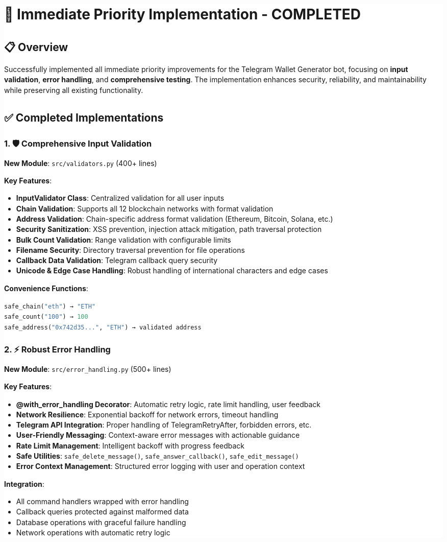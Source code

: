 # 🚀 **Immediate Priority Implementation - COMPLETED**

## 📋 **Overview**

Successfully implemented all immediate priority improvements for the Telegram Wallet Generator bot, focusing on **input validation**, **error handling**, and **comprehensive testing**. The implementation enhances security, reliability, and maintainability while preserving all existing functionality.

## ✅ **Completed Implementations**

### 1. 🛡️ **Comprehensive Input Validation** 

**New Module**: `src/validators.py` (400+ lines)

**Key Features**:
- **InputValidator Class**: Centralized validation for all user inputs
- **Chain Validation**: Supports all 12 blockchain networks with format validation
- **Address Validation**: Chain-specific address format validation (Ethereum, Bitcoin, Solana, etc.)
- **Security Sanitization**: XSS prevention, injection attack mitigation, path traversal protection
- **Bulk Count Validation**: Range validation with configurable limits
- **Filename Security**: Directory traversal prevention for file operations
- **Callback Data Validation**: Telegram callback query security
- **Unicode & Edge Case Handling**: Robust handling of international characters and edge cases

**Convenience Functions**:
```python
safe_chain("eth") → "ETH"
safe_count("100") → 100 
safe_address("0x742d35...", "ETH") → validated address
```

### 2. ⚡ **Robust Error Handling**

**New Module**: `src/error_handling.py` (500+ lines)

**Key Features**:
- **@with_error_handling Decorator**: Automatic retry logic, rate limit handling, user feedback
- **Network Resilience**: Exponential backoff for network errors, timeout handling
- **Telegram API Integration**: Proper handling of TelegramRetryAfter, forbidden errors, etc.
- **User-Friendly Messaging**: Context-aware error messages with actionable guidance
- **Rate Limit Management**: Intelligent backoff with progress feedback
- **Safe Utilities**: `safe_delete_message()`, `safe_answer_callback()`, `safe_edit_message()`
- **Error Context Management**: Structured error logging with user and operation context

**Integration**:
- All command handlers wrapped with error handling
- Callback queries protected against malformed data
- Database operations with graceful failure handling
- Network operations with automatic retry logic
